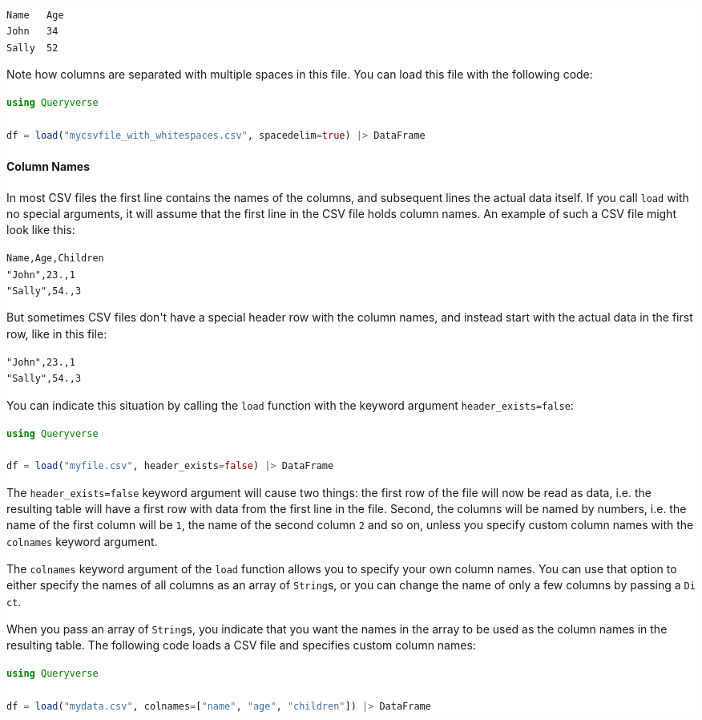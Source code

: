 ```
Name   Age
John   34
Sally  52
```

Note how columns are separated with multiple spaces in this file. You can load this file with the following code:

```julia
using Queryverse

df = load("mycsvfile_with_whitespaces.csv", spacedelim=true) |> DataFrame
```

#### Column Names

In most CSV files the first line contains the names of the columns, and subsequent lines the actual data itself. If you call `load` with no special arguments, it will assume that the first line in the CSV file holds column names. An example of such a CSV file might look like this:

```
Name,Age,Children
"John",23.,1
"Sally",54.,3
```

But sometimes CSV files don't have a special header row with the column names, and instead start with the actual data in the first row, like in this file:

```
"John",23.,1
"Sally",54.,3
```

You can indicate this situation by calling the `load` function with the keyword argument `header_exists=false`:

```julia
using Queryverse

df = load("myfile.csv", header_exists=false) |> DataFrame
```

The `header_exists=false` keyword argument will cause two things: the first row of the file will now be read as data, i.e. the resulting table will have a first row with data from the first line in the file. Second, the columns will be named by numbers, i.e. the name of the first column will be `1`, the name of the second column `2` and so on, unless you specify custom column names with the `colnames` keyword argument.

The `colnames` keyword argument of the `load` function allows you to specify your own column names. You can use that option to either specify the names of all columns as an array of `String`s, or you can change the name of only a few columns by passing a `Dict`.

When you pass an array of `String`s, you indicate that you want the names in the array to be used as the column names in the resulting table. The following code loads a CSV file and specifies custom column names:

```julia
using Queryverse

df = load("mydata.csv", colnames=["name", "age", "children"]) |> DataFrame
```
